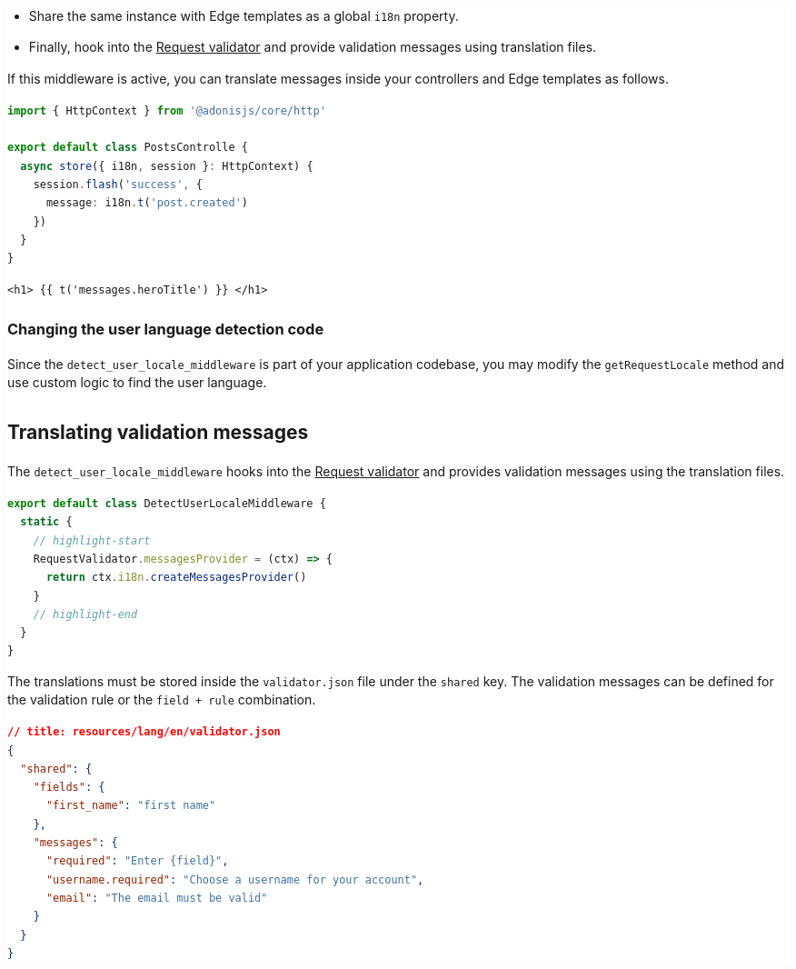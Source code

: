 - Share the same instance with Edge templates as a global `i18n` property.

- Finally, hook into the [Request validator](../http/validation.md#the-requestvalidateusing-method) and provide validation messages using translation files.

If this middleware is active, you can translate messages inside your controllers and Edge templates as follows.

```ts
import { HttpContext } from '@adonisjs/core/http'

export default class PostsControlle {
  async store({ i18n, session }: HttpContext) {
    session.flash('success', {
      message: i18n.t('post.created')
    })
  }
}
```

```edge
<h1> {{ t('messages.heroTitle') }} </h1>
```

### Changing the user language detection code
Since the `detect_user_locale_middleware` is part of your application codebase, you may modify the `getRequestLocale` method and use custom logic to find the user language.

## Translating validation messages
The `detect_user_locale_middleware` hooks into the [Request validator](../http/validation.md#the-requestvalidateusing-method) and provides validation messages using the translation files.

```ts
export default class DetectUserLocaleMiddleware {
  static {
    // highlight-start
    RequestValidator.messagesProvider = (ctx) => {
      return ctx.i18n.createMessagesProvider()
    }
    // highlight-end
  }
}
```

The translations must be stored inside the `validator.json` file under the `shared` key. The validation messages can be defined for the validation rule or the `field + rule` combination.

```json
// title: resources/lang/en/validator.json
{
  "shared": {
    "fields": {
      "first_name": "first name"
    },
    "messages": {
      "required": "Enter {field}",
      "username.required": "Choose a username for your account",
      "email": "The email must be valid"
    }
  }
}
```
